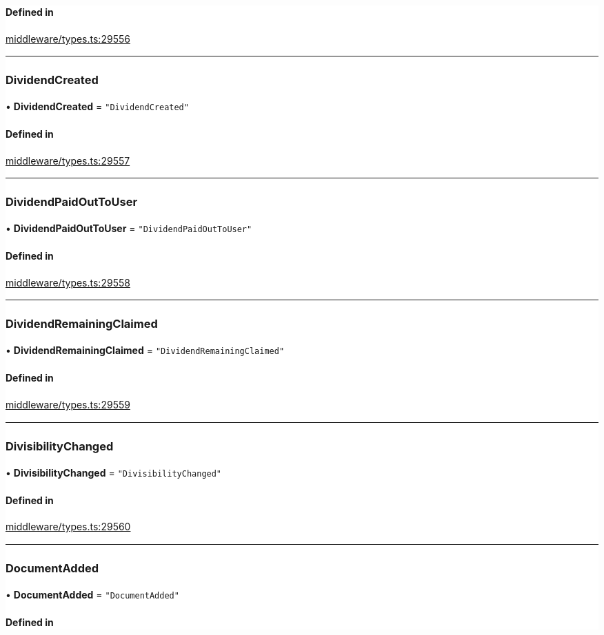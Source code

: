 #### Defined in

[middleware/types.ts:29556](https://github.com/PolymeshAssociation/polymesh-sdk/blob/95f248df/src/middleware/types.ts#L29556)

___

### DividendCreated

• **DividendCreated** = ``"DividendCreated"``

#### Defined in

[middleware/types.ts:29557](https://github.com/PolymeshAssociation/polymesh-sdk/blob/95f248df/src/middleware/types.ts#L29557)

___

### DividendPaidOutToUser

• **DividendPaidOutToUser** = ``"DividendPaidOutToUser"``

#### Defined in

[middleware/types.ts:29558](https://github.com/PolymeshAssociation/polymesh-sdk/blob/95f248df/src/middleware/types.ts#L29558)

___

### DividendRemainingClaimed

• **DividendRemainingClaimed** = ``"DividendRemainingClaimed"``

#### Defined in

[middleware/types.ts:29559](https://github.com/PolymeshAssociation/polymesh-sdk/blob/95f248df/src/middleware/types.ts#L29559)

___

### DivisibilityChanged

• **DivisibilityChanged** = ``"DivisibilityChanged"``

#### Defined in

[middleware/types.ts:29560](https://github.com/PolymeshAssociation/polymesh-sdk/blob/95f248df/src/middleware/types.ts#L29560)

___

### DocumentAdded

• **DocumentAdded** = ``"DocumentAdded"``

#### Defined in
